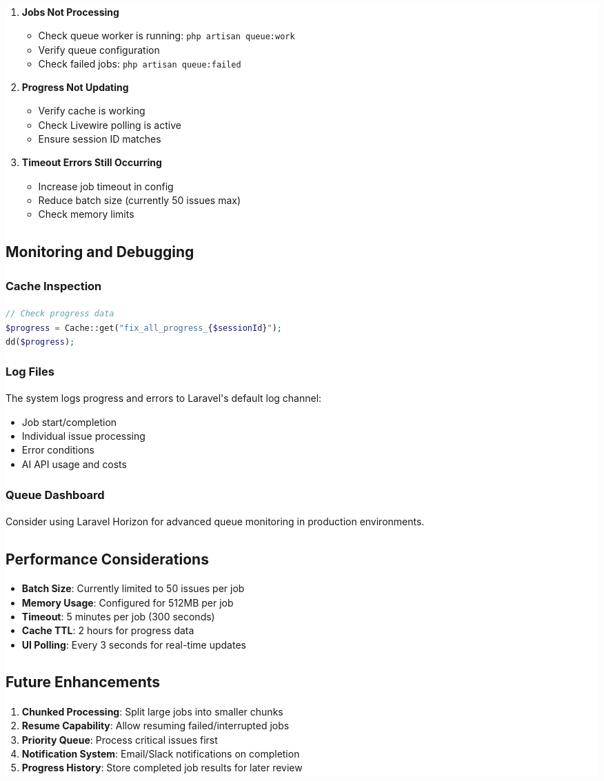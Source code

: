 1. **Jobs Not Processing**
   - Check queue worker is running: `php artisan queue:work`
   - Verify queue configuration
   - Check failed jobs: `php artisan queue:failed`

2. **Progress Not Updating**
   - Verify cache is working
   - Check Livewire polling is active
   - Ensure session ID matches

3. **Timeout Errors Still Occurring**
   - Increase job timeout in config
   - Reduce batch size (currently 50 issues max)
   - Check memory limits

## Monitoring and Debugging

### Cache Inspection
```php
// Check progress data
$progress = Cache::get("fix_all_progress_{$sessionId}");
dd($progress);
```

### Log Files
The system logs progress and errors to Laravel's default log channel:
- Job start/completion
- Individual issue processing
- Error conditions
- AI API usage and costs

### Queue Dashboard
Consider using Laravel Horizon for advanced queue monitoring in production environments.

## Performance Considerations

- **Batch Size**: Currently limited to 50 issues per job
- **Memory Usage**: Configured for 512MB per job
- **Timeout**: 5 minutes per job (300 seconds)
- **Cache TTL**: 2 hours for progress data
- **UI Polling**: Every 3 seconds for real-time updates

## Future Enhancements

1. **Chunked Processing**: Split large jobs into smaller chunks
2. **Resume Capability**: Allow resuming failed/interrupted jobs
3. **Priority Queue**: Process critical issues first
4. **Notification System**: Email/Slack notifications on completion
5. **Progress History**: Store completed job results for later review